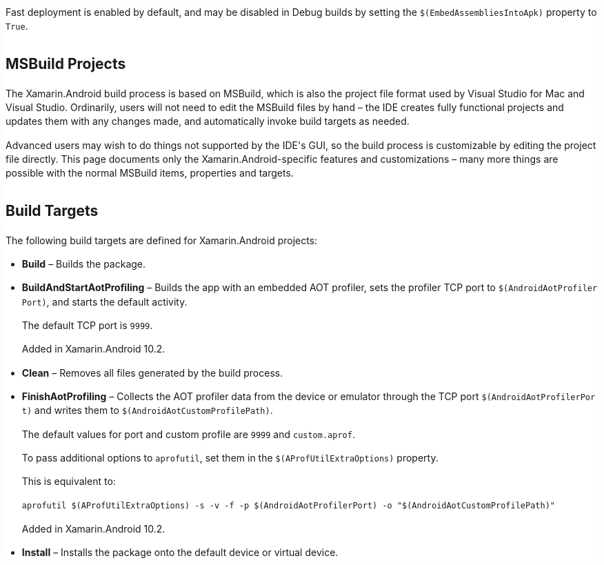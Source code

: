 Fast deployment is enabled by default, and may be disabled in Debug builds
by setting the `$(EmbedAssembliesIntoApk)` property to `True`.

## MSBuild Projects

The Xamarin.Android build process is based on MSBuild, which is also
the project file format used by Visual Studio for Mac and Visual Studio.
Ordinarily, users will not need to edit the MSBuild files by hand
&ndash; the IDE creates fully functional projects and updates them with
any changes made, and automatically invoke build targets as needed.

Advanced users may wish to do things not supported by the IDE's GUI, so
the build process is customizable by editing the project file directly.
This page documents only the Xamarin.Android-specific features and
customizations &ndash; many more things are possible with the normal
MSBuild items, properties and targets.

<a name="Build_Targets"></a>

## Build Targets

The following build targets are defined for Xamarin.Android projects:

- **Build** &ndash; Builds the package.

- **BuildAndStartAotProfiling** &ndash; Builds the app with an
  embedded AOT profiler, sets the profiler TCP port to
  `$(AndroidAotProfilerPort)`, and starts the default activity.

  The default TCP port is `9999`.

  Added in Xamarin.Android 10.2.

- **Clean** &ndash; Removes all files generated by the build process.

- **FinishAotProfiling** &ndash; Collects the AOT profiler data from
  the device or emulator through the TCP port
  `$(AndroidAotProfilerPort)` and writes them to
  `$(AndroidAotCustomProfilePath)`.

  The default values for port and custom profile are `9999` and
  `custom.aprof`.

  To pass additional options to `aprofutil`, set them in the
  `$(AProfUtilExtraOptions)` property.

  This is equivalent to:

  ```
  aprofutil $(AProfUtilExtraOptions) -s -v -f -p $(AndroidAotProfilerPort) -o "$(AndroidAotCustomProfilePath)"
  ```

  Added in Xamarin.Android 10.2.

- **Install** &ndash; Installs the package onto the default device or
  virtual device.
